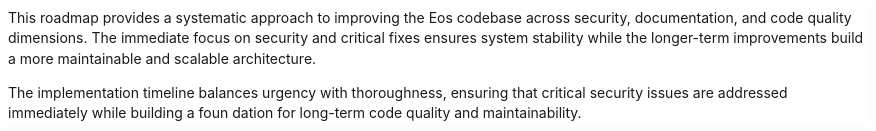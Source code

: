 This roadmap provides a systematic approach to improving the Eos codebase across security, documentation, and code quality dimensions. The immediate focus on security and critical fixes ensures system stability while the longer-term improvements build a more maintainable and scalable architecture.

The implementation timeline balances urgency with thoroughness, ensuring that critical security issues are addressed immediately while building a foun
dation for long-term code quality and maintainability.

